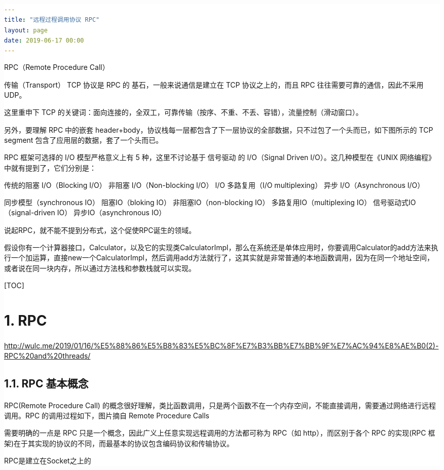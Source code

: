 ```yaml
---
title: "远程过程调用协议 RPC"
layout: page
date: 2019-06-17 00:00
---
```


RPC（Remote Procedure Call）


传输（Transport）
TCP 协议是 RPC 的 基石，一般来说通信是建立在 TCP 协议之上的，而且 RPC 往往需要可靠的通信，因此不采用 UDP。

这里重申下 TCP 的关键词：面向连接的，全双工，可靠传输（按序、不重、不丢、容错），流量控制（滑动窗口）。

另外，要理解 RPC 中的嵌套 header+body，协议栈每一层都包含了下一层协议的全部数据，只不过包了一个头而已，如下图所示的 TCP segment 包含了应用层的数据，套了一个头而已。

RPC 框架可选择的 I/O 模型严格意义上有 5 种，这里不讨论基于 信号驱动 的 I/O（Signal Driven I/O）。这几种模型在《UNIX 网络编程》中就有提到了，它们分别是：

传统的阻塞 I/O（Blocking I/O）
非阻塞 I/O（Non-blocking I/O）
I/O 多路复用（I/O multiplexing）
异步 I/O（Asynchronous I/O）


同步模型（synchronous IO）
阻塞IO（bloking IO）
非阻塞IO（non-blocking IO）
多路复用IO（multiplexing IO）
信号驱动式IO（signal-driven IO）
异步IO（asynchronous IO）



说起RPC，就不能不提到分布式，这个促使RPC诞生的领域。

假设你有一个计算器接口，Calculator，以及它的实现类CalculatorImpl，那么在系统还是单体应用时，你要调用Calculator的add方法来执行一个加运算，直接new一个CalculatorImpl，然后调用add方法就行了，这其实就是非常普通的本地函数调用，因为在同一个地址空间，或者说在同一块内存，所以通过方法栈和参数栈就可以实现。



[TOC]
# 1. RPC

http://wulc.me/2019/01/16/%E5%88%86%E5%B8%83%E5%BC%8F%E7%B3%BB%E7%BB%9F%E7%AC%94%E8%AE%B0(2)-RPC%20and%20threads/


## 1.1. RPC 基本概念
RPC(Remote Procedure Call) 的概念很好理解，类比函数调用，只是两个函数不在一个内存空间，不能直接调用，需要通过网络进行远程调用。RPC 的调用过程如下，图片摘自 Remote Procedure Calls


需要明确的一点是 RPC 只是一个概念，因此广义上任意实现远程调用的方法都可称为 RPC（如 http），而区别于各个 RPC 的实现(RPC 框架)在于其实现的协议的不同，而最基本的协议包含编码协议和传输协议。

RPC是建立在Socket之上的

